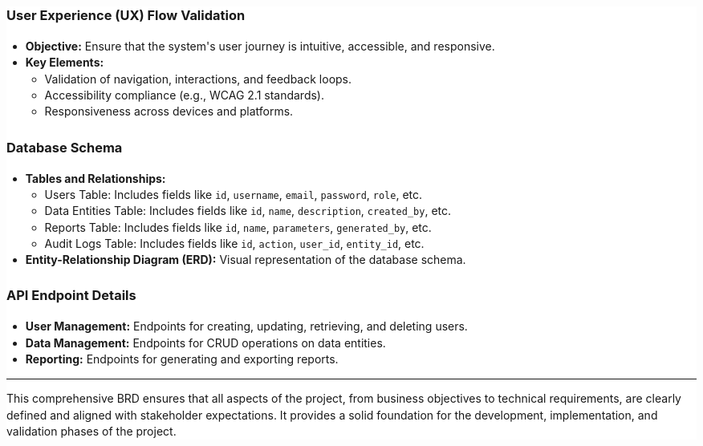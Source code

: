 ### User Experience (UX) Flow Validation
- **Objective:** Ensure that the system's user journey is intuitive, accessible, and responsive.
- **Key Elements:**
  - Validation of navigation, interactions, and feedback loops.
  - Accessibility compliance (e.g., WCAG 2.1 standards).
  - Responsiveness across devices and platforms.

### Database Schema
- **Tables and Relationships:**
  - Users Table: Includes fields like `id`, `username`, `email`, `password`, `role`, etc.
  - Data Entities Table: Includes fields like `id`, `name`, `description`, `created_by`, etc.
  - Reports Table: Includes fields like `id`, `name`, `parameters`, `generated_by`, etc.
  - Audit Logs Table: Includes fields like `id`, `action`, `user_id`, `entity_id`, etc.
- **Entity-Relationship Diagram (ERD):** Visual representation of the database schema.

### API Endpoint Details
- **User Management:** Endpoints for creating, updating, retrieving, and deleting users.
- **Data Management:** Endpoints for CRUD operations on data entities.
- **Reporting:** Endpoints for generating and exporting reports.

---

This comprehensive BRD ensures that all aspects of the project, from business objectives to technical requirements, are clearly defined and aligned with stakeholder expectations. It provides a solid foundation for the development, implementation, and validation phases of the project.